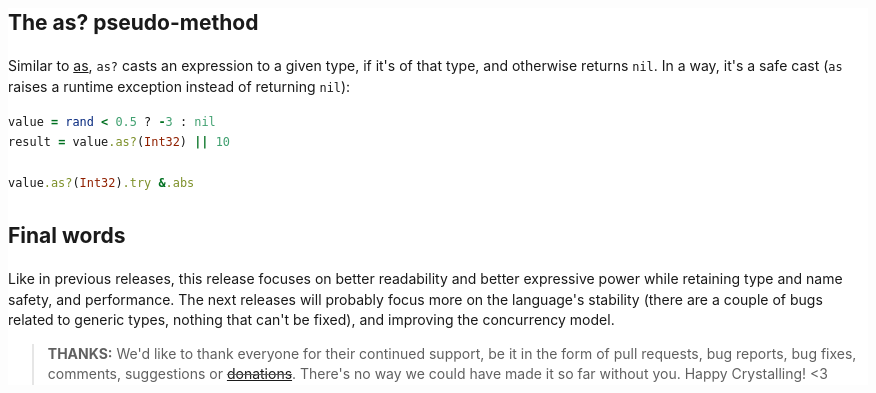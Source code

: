 ## The as? pseudo-method

Similar to [as](http://crystal-lang.org/docs/syntax_and_semantics/as.html), `as?` casts an expression
to a given type, if it's of that type, and otherwise returns `nil`. In a way, it's a safe cast (`as`
raises a runtime exception instead of returning `nil`):

```ruby
value = rand < 0.5 ? -3 : nil
result = value.as?(Int32) || 10

value.as?(Int32).try &.abs
```

## Final words

Like in previous releases, this release focuses on better readability and better expressive power
while retaining type and name safety, and performance. The next releases will probably focus more
on the language's stability (there are a couple of bugs related to generic types, nothing that
can't be fixed), and improving the concurrency model.

> **THANKS:**
> We'd like to thank everyone for their continued support, be it in the form of pull requests,
> bug reports, bug fixes, comments, suggestions or ~~[donations](https://salt.bountysource.com/teams/crystal-lang)~~.
> There's no way we could have made it so far without you. Happy Crystalling! <3
